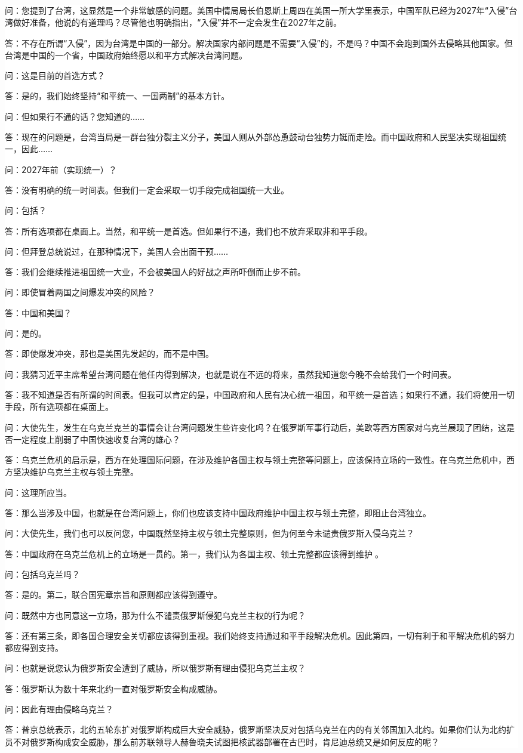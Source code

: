 问：您提到了台湾，这显然是一个非常敏感的问题。美国中情局局长伯恩斯上周四在美国一所大学里表示，中国军队已经为2027年“入侵”台湾做好准备，他说的有道理吗？尽管他也明确指出，“入侵”并不一定会发生在2027年之前。

答：不存在所谓“入侵”，因为台湾是中国的一部分。解决国家内部问题是不需要“入侵”的，不是吗？中国不会跑到国外去侵略其他国家。但台湾是中国的一个省，中国政府始终愿以和平方式解决台湾问题。

问：这是目前的首选方式？

答：是的，我们始终坚持“和平统一、一国两制”的基本方针。

问：但如果行不通的话？您知道的……

答：现在的问题是，台湾当局是一群台独分裂主义分子，美国人则从外部怂恿鼓动台独势力铤而走险。而中国政府和人民坚决实现祖国统一，因此……

问：2027年前（实现统一）？

答：没有明确的统一时间表。但我们一定会采取一切手段完成祖国统一大业。

问：包括？

答：所有选项都在桌面上。当然，和平统一是首选。但如果行不通，我们也不放弃采取非和平手段。

问：但拜登总统说过，在那种情况下，美国人会出面干预……

答：我们会继续推进祖国统一大业，不会被美国人的好战之声所吓倒而止步不前。

问：即使冒着两国之间爆发冲突的风险？

答：中国和美国？

问：是的。

答：即使爆发冲突，那也是美国先发起的，而不是中国。

问：我猜习近平主席希望台湾问题在他任内得到解决，也就是说在不远的将来，虽然我知道您今晚不会给我们一个时间表。

答：我不知道是否有所谓的时间表。但我可以肯定的是，中国政府和人民有决心统一祖国，和平统一是首选；如果行不通，我们将使用一切手段，所有选项都在桌面上。

问：大使先生，发生在乌克兰克兰的事情会让台湾问题发生些许变化吗？在俄罗斯军事行动后，美欧等西方国家对乌克兰展现了团结，这是否一定程度上削弱了中国快速收复台湾的雄心？

答：乌克兰危机的启示是，西方在处理国际问题，在涉及维护各国主权与领土完整等问题上，应该保持立场的一致性。在乌克兰危机中，西方坚决维护乌克兰主权与领土完整。

问：这理所应当。

答：那么当涉及中国，也就是在台湾问题上，你们也应该支持中国政府维护中国主权与领土完整，即阻止台湾独立。

问：大使先生，我们也可以反问您，中国既然坚持主权与领土完整原则，但为何至今未谴责俄罗斯入侵乌克兰？

答：中国政府在乌克兰危机上的立场是一贯的。第一，我们认为各国主权、领土完整都应该得到维护 。

问：包括乌克兰吗？

答：是的。第二，联合国宪章宗旨和原则都应该得到遵守。

问：既然中方也同意这一立场，那为什么不谴责俄罗斯侵犯乌克兰主权的行为呢？

答：还有第三条，即各国合理安全关切都应该得到重视。我们始终支持通过和平手段解决危机。因此第四，一切有利于和平解决危机的努力都应得到支持。

问：也就是说您认为俄罗斯安全遭到了威胁，所以俄罗斯有理由侵犯乌克兰主权？

答：俄罗斯认为数十年来北约一直对俄罗斯安全构成威胁。

问：因此有理由侵略乌克兰？

答：普京总统表示，北约五轮东扩对俄罗斯构成巨大安全威胁，俄罗斯坚决反对包括乌克兰在内的有关邻国加入北约。如果你们认为北约扩员不对俄罗斯构成安全威胁，那么前苏联领导人赫鲁晓夫试图把核武器部署在古巴时，肯尼迪总统又是如何反应的呢？
